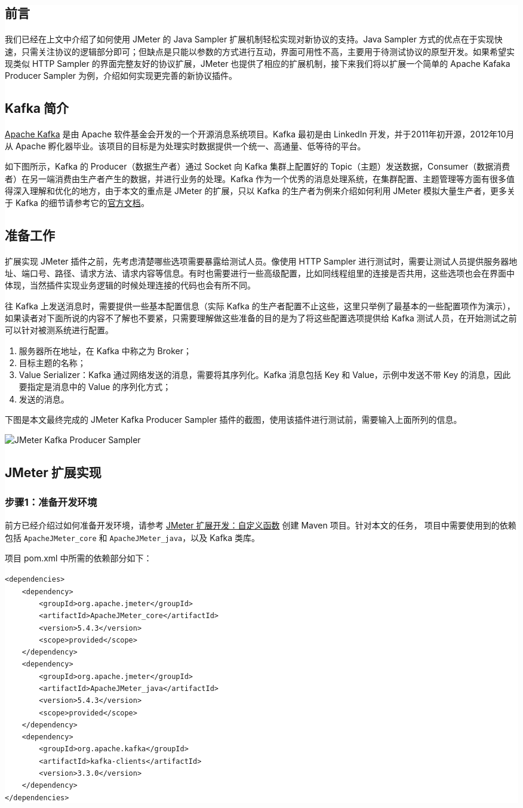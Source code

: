 ## 前言

我们已经在上文中介绍了如何使用 JMeter 的 Java Sampler 扩展机制轻松实现对新协议的支持。Java Sampler 方式的优点在于实现快速，只需关注协议的逻辑部分即可；但缺点是只能以参数的方式进行互动，界面可用性不高，主要用于待测试协议的原型开发。如果希望实现类似 HTTP Sampler 的界面完整友好的协议扩展，JMeter 也提供了相应的扩展机制，接下来我们将以扩展一个简单的 Apache Kafaka Producer Sampler 为例，介绍如何实现更完善的新协议插件。

## Kafka 简介

[Apache Kafka](https://kafka.apache.org) 是由 Apache 软件基金会开发的一个开源消息系统项目。Kafka 最初是由 LinkedIn 开发，并于2011年初开源，2012年10月从 Apache 孵化器毕业。该项目的目标是为处理实时数据提供一个统一、高通量、低等待的平台。

如下图所示，Kafka 的 Producer（数据生产者）通过 Socket 向 Kafka 集群上配置好的 Topic（主题）发送数据，Consumer（数据消费者）在另一端消费由生产者产生的数据，并进行业务的处理。Kafka 作为一个优秀的消息处理系统，在集群配置、主题管理等方面有很多值得深入理解和优化的地方，由于本文的重点是 JMeter 的扩展，只以 Kafka 的生产者为例来介绍如何利用 JMeter 模拟大量生产者，更多关于 Kafka 的细节请参考它的[官方文档](https://kafka.apache.org/documentation.html)。


## 准备工作

扩展实现 JMeter 插件之前，先考虑清楚哪些选项需要暴露给测试人员。像使用 HTTP Sampler 进行测试时，需要让测试人员提供服务器地址、端口号、路径、请求方法、请求内容等信息。有时也需要进行一些高级配置，比如同线程组里的连接是否共用，这些选项也会在界面中体现，当然插件实现业务逻辑的时候处理连接的代码也会有所不同。

往 Kafka 上发送消息时，需要提供一些基本配置信息（实际 Kafka 的生产者配置不止这些，这里只举例了最基本的一些配置项作为演示），如果读者对下面所说的内容不了解也不要紧，只需要理解做这些准备的目的是为了将这些配置选项提供给 Kafka 测试人员，在开始测试之前可以针对被测系统进行配置。

1. 服务器所在地址，在 Kafka 中称之为 Broker；
2. 目标主题的名称；
3. Value Serializer：Kafka 通过网络发送的消息，需要将其序列化。Kafka 消息包括 Key 和 Value，示例中发送不带 Key 的消息，因此要指定是消息中的 Value 的序列化方式；
4. 发送的消息。

下图是本文最终完成的 JMeter Kafka Producer Sampler 插件的截图，使用该插件进行测试前，需要输入上面所列的信息。

![JMeter Kafka Producer Sampler](https://assets.emqx.com/images/9303da168adb64af8ed395db42960ac3.png)


## JMeter 扩展实现

### 步骤1：准备开发环境

前方已经介绍过如何准备开发环境，请参考 [JMeter 扩展开发：自定义函数](https://www.emqx.com/zh/blog/jmeter-extension-development-custom-functions) 创建 Maven 项目。针对本文的任务， 项目中需要使用到的依赖包括 `ApacheJMeter_core` 和 `ApacheJMeter_java`，以及 Kafka 类库。

项目 pom.xml 中所需的依赖部分如下：

```
<dependencies>
  	<dependency>
		<groupId>org.apache.jmeter</groupId>
		<artifactId>ApacheJMeter_core</artifactId>
		<version>5.4.3</version>
		<scope>provided</scope>
	</dependency>
	<dependency>
		<groupId>org.apache.jmeter</groupId>
		<artifactId>ApacheJMeter_java</artifactId>
		<version>5.4.3</version>
		<scope>provided</scope>
  	</dependency>
	<dependency>
		<groupId>org.apache.kafka</groupId>
		<artifactId>kafka-clients</artifactId>
		<version>3.3.0</version>
	</dependency>
</dependencies>
```